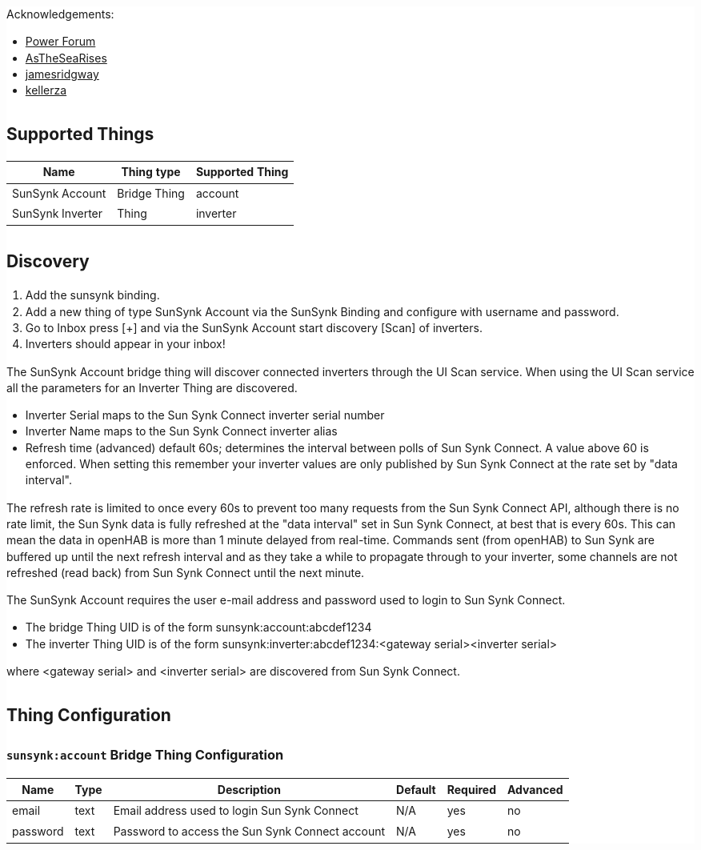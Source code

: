 Acknowledgements:

- [Power Forum](https://powerforum.co.za/topic/12604-sunsynk-wifi-dongle-hacking/page/3/)
- [AsTheSeaRises](https://github.com/AsTheSeaRises/SunSynk_API)
- [jamesridgway](https://github.com/jamesridgway/sunsynk-api-client/tree/main)
- [kellerza](https://github.com/kellerza/sunsynk)

## Supported Things

|Name            | Thing type    | Supported Thing |
|----------------|---------------|-----------------|
|SunSynk Account | Bridge Thing  | account         |
|SunSynk Inverter| Thing         | inverter        |

## Discovery

1. Add the sunsynk binding.
1. Add a new thing of type SunSynk Account via the SunSynk Binding and configure with username and password.
1. Go to Inbox press \[+\] and via the SunSynk Account start discovery \[Scan\] of inverters. 
1. Inverters should appear in your inbox!

The SunSynk Account bridge thing will discover connected inverters through the UI Scan service.
When using the UI Scan service all the parameters for an Inverter Thing are discovered.

- Inverter Serial maps to the Sun Synk Connect inverter serial number
- Inverter Name maps to the Sun Synk Connect inverter alias
- Refresh time (advanced) default 60s; determines the interval between polls of Sun Synk Connect. A value above 60 is enforced. When setting this remember your inverter values are only published by Sun Synk Connect at the rate set by "data interval".

The refresh rate is limited to once every 60s to prevent too many requests from the Sun Synk Connect API, although there is no rate limit, the Sun Synk data is fully refreshed at the "data interval" set in Sun Synk Connect, at best that is every 60s. This can mean the data in openHAB is more than 1 minute delayed from real-time. Commands sent (from openHAB) to Sun Synk are buffered up until the next refresh interval and as they take a while to propagate through to your inverter, some channels are not refreshed (read back) from Sun Synk Connect until the next minute. 

The SunSynk Account requires the user e-mail address and password used to login to Sun Synk Connect.

- The bridge Thing UID is of the form sunsynk:account:abcdef1234
- The inverter Thing UID is of the form sunsynk:inverter:abcdef1234:\<gateway serial\>\<inverter serial\>

where \<gateway  serial\> and \<inverter serial\> are discovered from Sun Synk Connect.

## Thing Configuration

### `sunsynk:account` Bridge Thing Configuration

| Name            | Type    | Description                                     | Default | Required | Advanced |
|-----------------|---------|-------------------------------------------------|---------|----------|----------|
| email           | text    | Email address used to login Sun Synk Connect    | N/A     | yes      | no       |
| password        | text    | Password to access the Sun Synk Connect account | N/A     | yes      | no       |
